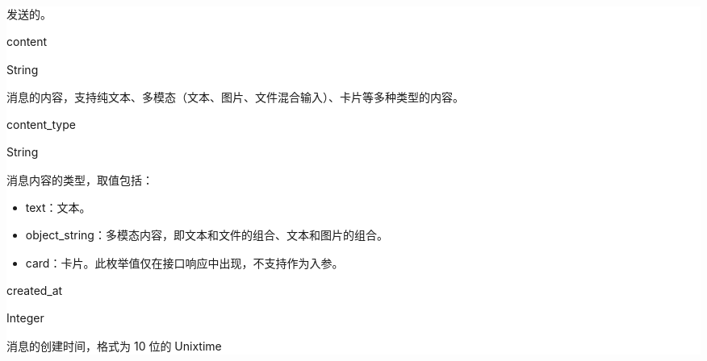 发送的。</span></span><span data-leaf="true"><span data-string="true" data-enter="true"></span></span></li></ul></div></div></td></tr><tr><td contenteditable="false"><div data-node="true" data-zone-id="xr1ay7uc3f8cj9i074avbkfzum7gbyapdnixc1gendssqqfr5zsqm5n8t3om1bjybmz1ij" data-zone-container="*" data-slate-editor="true" data-ace-inner-zone-content-wrapper-zone-id="xr1ay7uc3f8cj9i074avbkfzum7gbyapdnixc1gendssqqfr5zsqm5n8t3om1bjybmz1ij" contenteditable="false"><p><span data-leaf="true"><span data-string="true">content</span></span><span data-leaf="true"><span data-string="true" data-enter="true"></span></span></p></div></td><td contenteditable="false"><div data-zone-id="xr1ay7uc3f8cj9i074avbkfzum7gbyapdnixc1pky7w8km7q1eyvjo4pbmfaq78kh7qjhz" data-zone-container="*" data-slate-editor="true" data-ace-inner-zone-content-wrapper-zone-id="xr1ay7uc3f8cj9i074avbkfzum7gbyapdnixc1pky7w8km7q1eyvjo4pbmfaq78kh7qjhz" contenteditable="false"><div data-node="true"><p><span data-leaf="true"><span data-string="true">String</span></span><span data-leaf="true"><span data-string="true" data-enter="true"></span></span></p></div><div data-node="true"><p><span data-leaf="true"><span data-string="true" data-enter="true"></span></span></p></div></div></td><td contenteditable="false"><div data-node="true" data-zone-id="xr1ay7uc3f8cj9i074avbkfzum7gbyapdnixc1zdw8ahk880did8tb8c4kqc5qm4utmp9v" data-zone-container="*" data-slate-editor="true" data-ace-inner-zone-content-wrapper-zone-id="xr1ay7uc3f8cj9i074avbkfzum7gbyapdnixc1zdw8ahk880did8tb8c4kqc5qm4utmp9v" contenteditable="false"><p><span data-leaf="true"><span data-string="true">消息的内容，支持纯文本、多模态（文本、图片、文件混合输入）、卡片等多种类型的内容。</span></span><span data-leaf="true"><span data-string="true" data-enter="true"></span></span></p></div></td></tr><tr><td contenteditable="false"><div data-node="true" data-zone-id="xr13aletgryln3j5c57r4bzo4cf09rtblrgxc1gendssqqfr5zsqm5n8t3om1bjybmz1ij" data-zone-container="*" data-slate-editor="true" data-ace-inner-zone-content-wrapper-zone-id="xr13aletgryln3j5c57r4bzo4cf09rtblrgxc1gendssqqfr5zsqm5n8t3om1bjybmz1ij" contenteditable="false"><p><span data-leaf="true"><span data-string="true">content_type</span></span><span data-leaf="true"><span data-string="true" data-enter="true"></span></span></p></div></td><td contenteditable="false"><div data-node="true" data-zone-id="xr13aletgryln3j5c57r4bzo4cf09rtblrgxc1pky7w8km7q1eyvjo4pbmfaq78kh7qjhz" data-zone-container="*" data-slate-editor="true" data-ace-inner-zone-content-wrapper-zone-id="xr13aletgryln3j5c57r4bzo4cf09rtblrgxc1pky7w8km7q1eyvjo4pbmfaq78kh7qjhz" contenteditable="false"><p><span data-leaf="true"><span data-string="true">String</span></span><span data-leaf="true"><span data-string="true" data-enter="true"></span></span></p></div></td><td contenteditable="false"><div data-zone-id="xr13aletgryln3j5c57r4bzo4cf09rtblrgxc1zdw8ahk880did8tb8c4kqc5qm4utmp9v" data-zone-container="*" data-slate-editor="true" data-ace-inner-zone-content-wrapper-zone-id="xr13aletgryln3j5c57r4bzo4cf09rtblrgxc1zdw8ahk880did8tb8c4kqc5qm4utmp9v" contenteditable="false"><div data-node="true"><p><span data-leaf="true"><span data-string="true">消息内容的类型，取值包括：</span></span><span data-leaf="true"><span data-string="true" data-enter="true"></span></span></p></div><div data-line-wrapper="true" dir="auto" data-node="true"><ul><li><span data-leaf="true"><span data-string="true">text：文本。</span></span><span data-leaf="true"><span data-string="true" data-enter="true"></span></span></li></ul></div><div data-line-wrapper="true" dir="auto" data-node="true"><ul><li><span data-leaf="true"><span data-string="true">object_string：多模态内容，即文本和文件的组合、文本和图片的组合。</span></span><span data-leaf="true"><span data-string="true" data-enter="true"></span></span></li></ul></div><div data-line-wrapper="true" dir="auto" data-node="true"><ul><li><span data-leaf="true"><span data-string="true">card：卡片。此枚举值仅在接口响应中出现，不支持作为入参。</span></span><span data-leaf="true"><span data-string="true" data-enter="true"></span></span></li></ul></div></div></td></tr><tr><td contenteditable="false"><div data-node="true" data-zone-id="xr1dnuzfnnj0owmazbzngvgbgw6kw0ubcwlxc1gendssqqfr5zsqm5n8t3om1bjybmz1ij" data-zone-container="*" data-slate-editor="true" data-ace-inner-zone-content-wrapper-zone-id="xr1dnuzfnnj0owmazbzngvgbgw6kw0ubcwlxc1gendssqqfr5zsqm5n8t3om1bjybmz1ij" contenteditable="false"><p><span data-leaf="true"><span data-string="true">created_at</span></span><span data-leaf="true"><span data-string="true" data-enter="true"></span></span></p></div></td><td contenteditable="false"><div data-node="true" data-zone-id="xr1dnuzfnnj0owmazbzngvgbgw6kw0ubcwlxc1pky7w8km7q1eyvjo4pbmfaq78kh7qjhz" data-zone-container="*" data-slate-editor="true" data-ace-inner-zone-content-wrapper-zone-id="xr1dnuzfnnj0owmazbzngvgbgw6kw0ubcwlxc1pky7w8km7q1eyvjo4pbmfaq78kh7qjhz" contenteditable="false"><p><span data-leaf="true"><span data-string="true">Integer</span></span><span data-leaf="true"><span data-string="true" data-enter="true"></span></span></p></div></td><td contenteditable="false"><div data-node="true" data-zone-id="xr1dnuzfnnj0owmazbzngvgbgw6kw0ubcwlxc1zdw8ahk880did8tb8c4kqc5qm4utmp9v" data-zone-container="*" data-slate-editor="true" data-ace-inner-zone-content-wrapper-zone-id="xr1dnuzfnnj0owmazbzngvgbgw6kw0ubcwlxc1zdw8ahk880did8tb8c4kqc5qm4utmp9v" contenteditable="false"><p><span data-leaf="true"><span data-string="true">消息的创建时间，格式为 10 位的 Unixtime
